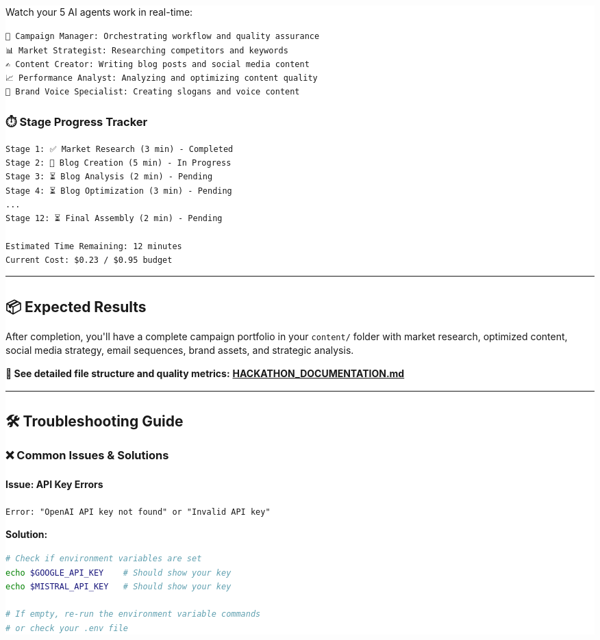 Watch your 5 AI agents work in real-time:

```
🎯 Campaign Manager: Orchestrating workflow and quality assurance
📊 Market Strategist: Researching competitors and keywords  
✍️ Content Creator: Writing blog posts and social media content
📈 Performance Analyst: Analyzing and optimizing content quality
🎵 Brand Voice Specialist: Creating slogans and voice content
```

### ⏱️ **Stage Progress Tracker**

```
Stage 1: ✅ Market Research (3 min) - Completed
Stage 2: 🔄 Blog Creation (5 min) - In Progress  
Stage 3: ⏳ Blog Analysis (2 min) - Pending
Stage 4: ⏳ Blog Optimization (3 min) - Pending
...
Stage 12: ⏳ Final Assembly (2 min) - Pending

Estimated Time Remaining: 12 minutes
Current Cost: $0.23 / $0.95 budget
```

---

## 📦 **Expected Results**

After completion, you'll have a complete campaign portfolio in your `content/` folder with market research, optimized content, social media strategy, email sequences, brand assets, and strategic analysis.

**📁 See detailed file structure and quality metrics:** [**HACKATHON_DOCUMENTATION.md**](../HACKATHON_DOCUMENTATION.md#complete-campaign-deliverables)

---

## 🛠️ **Troubleshooting Guide**

### ❌ **Common Issues & Solutions**

#### **Issue: API Key Errors**

```
Error: "OpenAI API key not found" or "Invalid API key"
```

**Solution:**

```bash
# Check if environment variables are set
echo $GOOGLE_API_KEY    # Should show your key
echo $MISTRAL_API_KEY   # Should show your key

# If empty, re-run the environment variable commands
# or check your .env file
```
